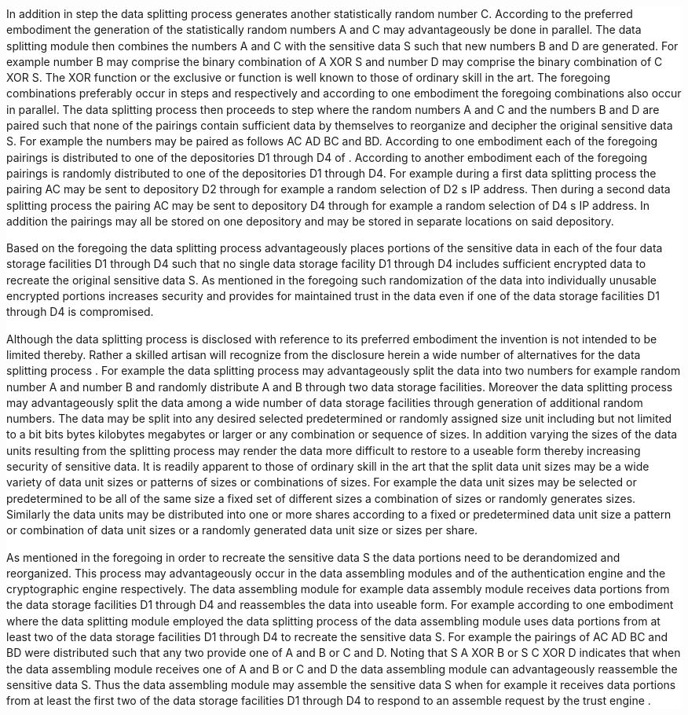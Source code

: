 In addition in step the data splitting process generates another statistically random number C. According to the preferred embodiment the generation of the statistically random numbers A and C may advantageously be done in parallel. The data splitting module then combines the numbers A and C with the sensitive data S such that new numbers B and D are generated. For example number B may comprise the binary combination of A XOR S and number D may comprise the binary combination of C XOR S. The XOR function or the exclusive or function is well known to those of ordinary skill in the art. The foregoing combinations preferably occur in steps and respectively and according to one embodiment the foregoing combinations also occur in parallel. The data splitting process then proceeds to step where the random numbers A and C and the numbers B and D are paired such that none of the pairings contain sufficient data by themselves to reorganize and decipher the original sensitive data S. For example the numbers may be paired as follows AC AD BC and BD. According to one embodiment each of the foregoing pairings is distributed to one of the depositories D1 through D4 of . According to another embodiment each of the foregoing pairings is randomly distributed to one of the depositories D1 through D4. For example during a first data splitting process the pairing AC may be sent to depository D2 through for example a random selection of D2 s IP address. Then during a second data splitting process the pairing AC may be sent to depository D4 through for example a random selection of D4 s IP address. In addition the pairings may all be stored on one depository and may be stored in separate locations on said depository.

Based on the foregoing the data splitting process advantageously places portions of the sensitive data in each of the four data storage facilities D1 through D4 such that no single data storage facility D1 through D4 includes sufficient encrypted data to recreate the original sensitive data S. As mentioned in the foregoing such randomization of the data into individually unusable encrypted portions increases security and provides for maintained trust in the data even if one of the data storage facilities D1 through D4 is compromised.

Although the data splitting process is disclosed with reference to its preferred embodiment the invention is not intended to be limited thereby. Rather a skilled artisan will recognize from the disclosure herein a wide number of alternatives for the data splitting process . For example the data splitting process may advantageously split the data into two numbers for example random number A and number B and randomly distribute A and B through two data storage facilities. Moreover the data splitting process may advantageously split the data among a wide number of data storage facilities through generation of additional random numbers. The data may be split into any desired selected predetermined or randomly assigned size unit including but not limited to a bit bits bytes kilobytes megabytes or larger or any combination or sequence of sizes. In addition varying the sizes of the data units resulting from the splitting process may render the data more difficult to restore to a useable form thereby increasing security of sensitive data. It is readily apparent to those of ordinary skill in the art that the split data unit sizes may be a wide variety of data unit sizes or patterns of sizes or combinations of sizes. For example the data unit sizes may be selected or predetermined to be all of the same size a fixed set of different sizes a combination of sizes or randomly generates sizes. Similarly the data units may be distributed into one or more shares according to a fixed or predetermined data unit size a pattern or combination of data unit sizes or a randomly generated data unit size or sizes per share.

As mentioned in the foregoing in order to recreate the sensitive data S the data portions need to be derandomized and reorganized. This process may advantageously occur in the data assembling modules and of the authentication engine and the cryptographic engine respectively. The data assembling module for example data assembly module receives data portions from the data storage facilities D1 through D4 and reassembles the data into useable form. For example according to one embodiment where the data splitting module employed the data splitting process of the data assembling module uses data portions from at least two of the data storage facilities D1 through D4 to recreate the sensitive data S. For example the pairings of AC AD BC and BD were distributed such that any two provide one of A and B or C and D. Noting that S A XOR B or S C XOR D indicates that when the data assembling module receives one of A and B or C and D the data assembling module can advantageously reassemble the sensitive data S. Thus the data assembling module may assemble the sensitive data S when for example it receives data portions from at least the first two of the data storage facilities D1 through D4 to respond to an assemble request by the trust engine .

